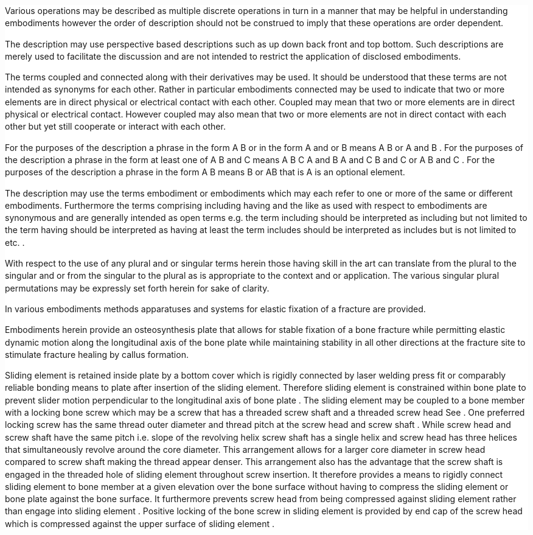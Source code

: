 Various operations may be described as multiple discrete operations in turn in a manner that may be helpful in understanding embodiments however the order of description should not be construed to imply that these operations are order dependent.

The description may use perspective based descriptions such as up down back front and top bottom. Such descriptions are merely used to facilitate the discussion and are not intended to restrict the application of disclosed embodiments.

The terms coupled and connected along with their derivatives may be used. It should be understood that these terms are not intended as synonyms for each other. Rather in particular embodiments connected may be used to indicate that two or more elements are in direct physical or electrical contact with each other. Coupled may mean that two or more elements are in direct physical or electrical contact. However coupled may also mean that two or more elements are not in direct contact with each other but yet still cooperate or interact with each other.

For the purposes of the description a phrase in the form A B or in the form A and or B means A B or A and B . For the purposes of the description a phrase in the form at least one of A B and C means A B C A and B A and C B and C or A B and C . For the purposes of the description a phrase in the form A B means B or AB that is A is an optional element.

The description may use the terms embodiment or embodiments which may each refer to one or more of the same or different embodiments. Furthermore the terms comprising including having and the like as used with respect to embodiments are synonymous and are generally intended as open terms e.g. the term including should be interpreted as including but not limited to the term having should be interpreted as having at least the term includes should be interpreted as includes but is not limited to etc. .

With respect to the use of any plural and or singular terms herein those having skill in the art can translate from the plural to the singular and or from the singular to the plural as is appropriate to the context and or application. The various singular plural permutations may be expressly set forth herein for sake of clarity.

In various embodiments methods apparatuses and systems for elastic fixation of a fracture are provided.

Embodiments herein provide an osteosynthesis plate that allows for stable fixation of a bone fracture while permitting elastic dynamic motion along the longitudinal axis of the bone plate while maintaining stability in all other directions at the fracture site to stimulate fracture healing by callus formation.

Sliding element is retained inside plate by a bottom cover which is rigidly connected by laser welding press fit or comparably reliable bonding means to plate after insertion of the sliding element. Therefore sliding element is constrained within bone plate to prevent slider motion perpendicular to the longitudinal axis of bone plate . The sliding element may be coupled to a bone member with a locking bone screw which may be a screw that has a threaded screw shaft and a threaded screw head See . One preferred locking screw has the same thread outer diameter and thread pitch at the screw head and screw shaft . While screw head and screw shaft have the same pitch i.e. slope of the revolving helix screw shaft has a single helix and screw head has three helices that simultaneously revolve around the core diameter. This arrangement allows for a larger core diameter in screw head compared to screw shaft making the thread appear denser. This arrangement also has the advantage that the screw shaft is engaged in the threaded hole of sliding element throughout screw insertion. It therefore provides a means to rigidly connect sliding element to bone member at a given elevation over the bone surface without having to compress the sliding element or bone plate against the bone surface. It furthermore prevents screw head from being compressed against sliding element rather than engage into sliding element . Positive locking of the bone screw in sliding element is provided by end cap of the screw head which is compressed against the upper surface of sliding element .
